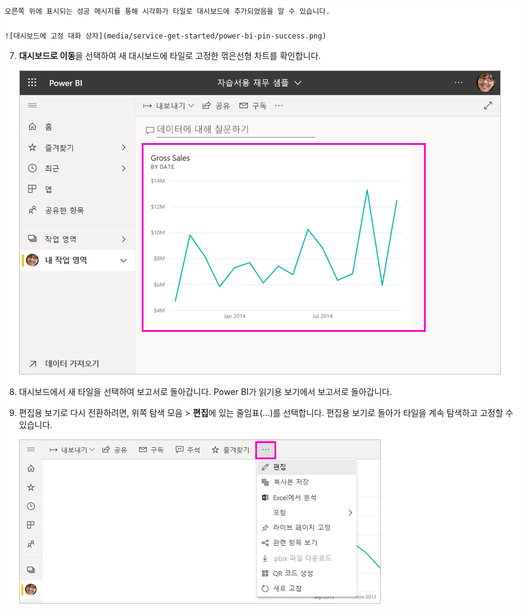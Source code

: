     오른쪽 위에 표시되는 성공 메시지를 통해 시각화가 타일로 대시보드에 추가되었음을 알 수 있습니다.
   
    ![대시보드에 고정 대화 상자](media/service-get-started/power-bi-pin-success.png)

7. **대시보드로 이동**을 선택하여 새 대시보드에 타일로 고정한 꺾은선형 차트를 확인합니다. 
   
   ![시각화가 고정된 대시보드](media/service-get-started/power-bi-service-dashboard-tile.png)
   
8. 대시보드에서 새 타일을 선택하여 보고서로 돌아갑니다. Power BI가 읽기용 보기에서 보고서로 돌아갑니다. 

1. 편집용 보기로 다시 전환하려면, 위쪽 탐색 모음 > **편집**에 있는 줄임표(...)를 선택합니다. 편집용 보기로 돌아가 타일을 계속 탐색하고 고정할 수 있습니다.

    ![편집을 선택하여 보고서 편집](media/service-get-started/power-bi-service-edit-report.png)
